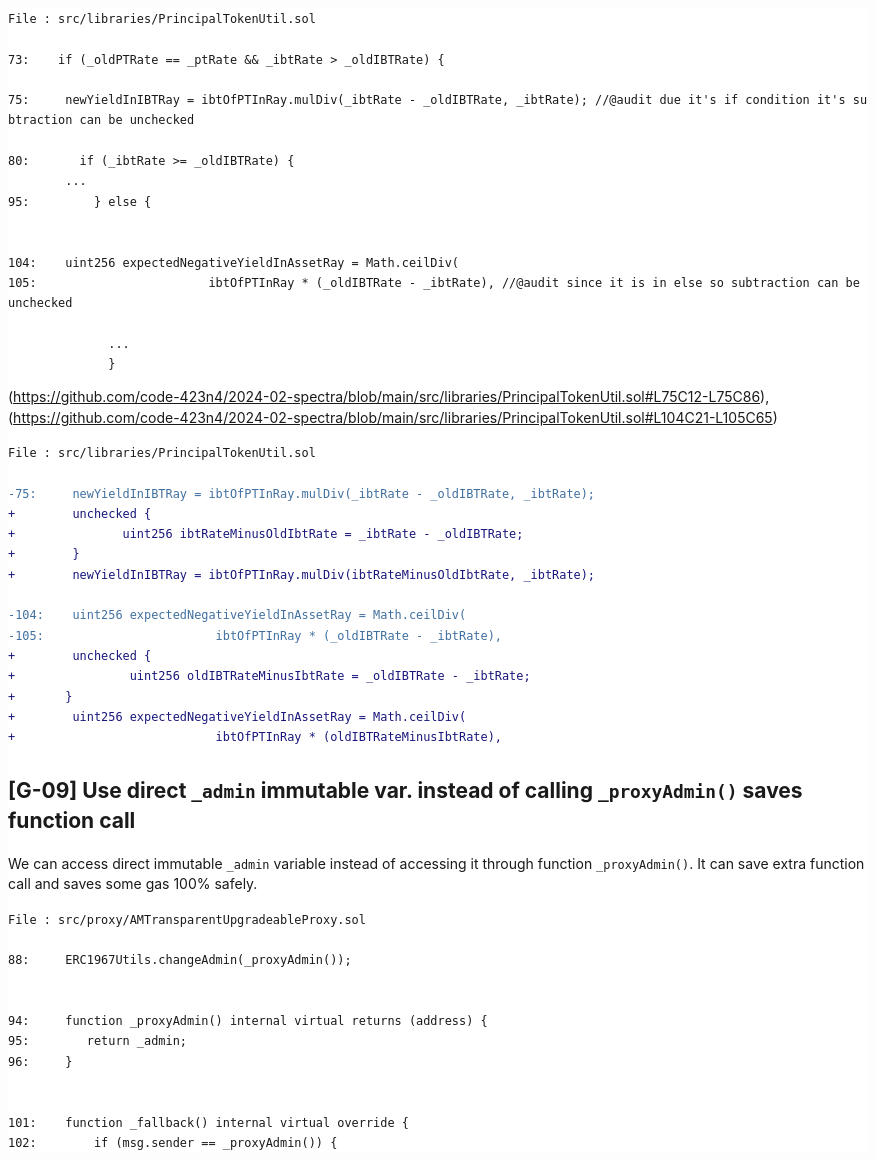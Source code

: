 ```solidity
File : src/libraries/PrincipalTokenUtil.sol

73:    if (_oldPTRate == _ptRate && _ibtRate > _oldIBTRate) {

75:     newYieldInIBTRay = ibtOfPTInRay.mulDiv(_ibtRate - _oldIBTRate, _ibtRate); //@audit due it's if condition it's subtraction can be unchecked
  
80:       if (_ibtRate >= _oldIBTRate) {
        ...
95:         } else {


104:    uint256 expectedNegativeYieldInAssetRay = Math.ceilDiv(
105:                        ibtOfPTInRay * (_oldIBTRate - _ibtRate), //@audit since it is in else so subtraction can be unchecked

              ...  
              }

```
(https://github.com/code-423n4/2024-02-spectra/blob/main/src/libraries/PrincipalTokenUtil.sol#L75C12-L75C86), (https://github.com/code-423n4/2024-02-spectra/blob/main/src/libraries/PrincipalTokenUtil.sol#L104C21-L105C65)

```diff
File : src/libraries/PrincipalTokenUtil.sol

-75:     newYieldInIBTRay = ibtOfPTInRay.mulDiv(_ibtRate - _oldIBTRate, _ibtRate);
+        unchecked {
+               uint256 ibtRateMinusOldIbtRate = _ibtRate - _oldIBTRate;
+        }
+        newYieldInIBTRay = ibtOfPTInRay.mulDiv(ibtRateMinusOldIbtRate, _ibtRate);

-104:    uint256 expectedNegativeYieldInAssetRay = Math.ceilDiv(
-105:                        ibtOfPTInRay * (_oldIBTRate - _ibtRate),
+        unchecked {
+                uint256 oldIBTRateMinusIbtRate = _oldIBTRate - _ibtRate;
+       }
+        uint256 expectedNegativeYieldInAssetRay = Math.ceilDiv(
+                            ibtOfPTInRay * (oldIBTRateMinusIbtRate),

```

## [G-09] Use direct `_admin` immutable var. instead of calling `_proxyAdmin()` saves function call

We can access direct immutable `_admin` variable instead of accessing it through function `_proxyAdmin()`. It can save extra function call and saves some gas 100% safely.

```solidity
File : src/proxy/AMTransparentUpgradeableProxy.sol

88:     ERC1967Utils.changeAdmin(_proxyAdmin());


94:     function _proxyAdmin() internal virtual returns (address) {
95:        return _admin;
96:     }


101:    function _fallback() internal virtual override {
102:        if (msg.sender == _proxyAdmin()) {

```